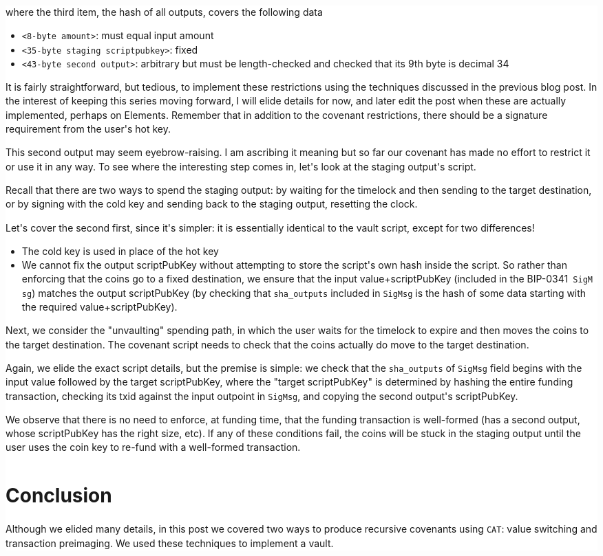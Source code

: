 where the third item, the hash of all outputs, covers the following data

* `<8-byte amount>`: must equal input amount
* `<35-byte staging scriptpubkey>`: fixed
* `<43-byte second output>`: arbitrary but must be length-checked and checked that its 9th byte is decimal 34

It is fairly straightforward, but tedious, to implement these restrictions using
the techniques discussed in the previous blog post. In the interest of keeping
this series moving forward, I will elide details for now, and later edit the post
when these are actually implemented, perhaps on Elements. Remember that in addition
to the covenant restrictions, there should be a signature requirement from the
user's hot key.

This second output may seem eyebrow-raising. I am ascribing it meaning but so
far our covenant has made no effort to restrict it or use it in any way. To
see where the interesting step comes in, let's look at the staging output's
script.

Recall that there are two ways to spend the staging output: by waiting for the
timelock and then sending to the target destination, or by signing with the cold
key and sending back to the staging output, resetting the clock.

Let's cover the second first, since it's simpler: it is essentially identical
to the vault script, except for two differences!

* The cold key is used in place of the hot key
* We cannot fix the output scriptPubKey without attempting to store the script's
own hash inside the script. So rather than enforcing that the coins go to a fixed
destination, we ensure that the input value+scriptPubKey (included in the BIP-0341` SigMsg`)
matches the output scriptPubKey (by checking that `sha_outputs` included in
`SigMsg` is the hash of some data starting with the required value+scriptPubKey).

Next, we consider the "unvaulting" spending path, in which the user waits for
the timelock to expire and then moves the coins to the target destination. The
covenant script needs to check that the coins actually do move to the target
destination.

Again, we elide the exact script details, but the premise is simple: we check
that the `sha_outputs` of `SigMsg` field begins with the input value followed
by the target scriptPubKey, where the "target scriptPubKey" is determined by
hashing the entire funding transaction, checking its txid against the input
outpoint in `SigMsg`, and copying the second output's scriptPubKey.

We observe that there is no need to enforce, at funding time, that the funding
transaction is well-formed (has a second output, whose scriptPubKey has the
right size, etc). If any of these conditions fail, the coins will be stuck in
the staging output until the user uses the coin key to re-fund with a well-formed
transaction.

# Conclusion

Although we elided many details, in this post we covered two ways to produce
recursive covenants using `CAT`: value switching and transaction preimaging.
We used these techniques to implement a vault.
